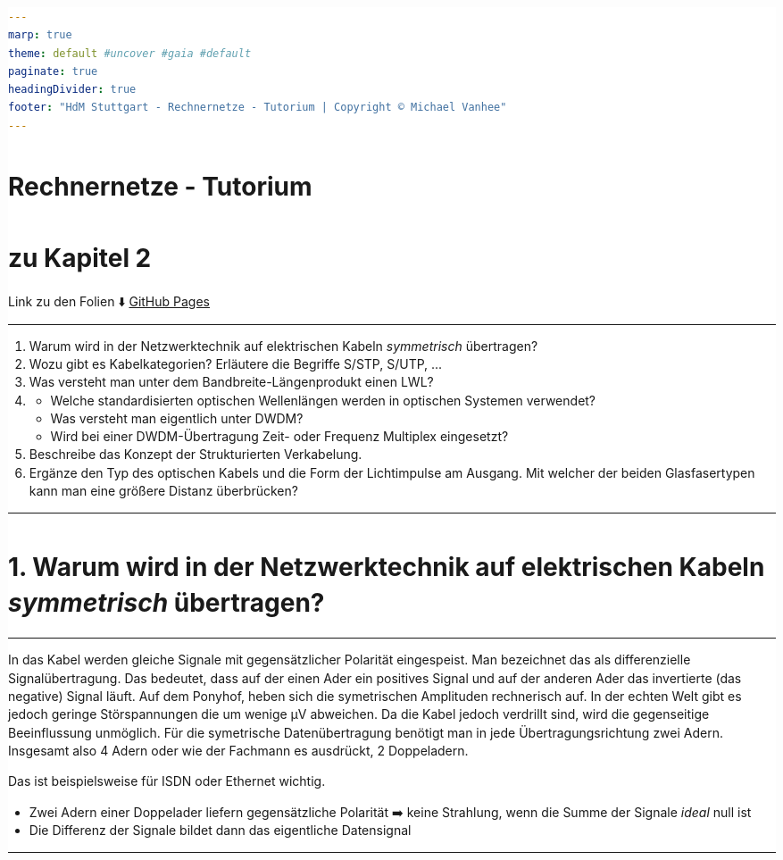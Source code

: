 ```yaml
---
marp: true
theme: default #uncover #gaia #default
paginate: true
headingDivider: true
footer: "HdM Stuttgart - Rechnernetze - Tutorium | Copyright © Michael Vanhee"
---
```


# Rechnernetze - Tutorium

# zu Kapitel 2

Link zu den Folien :arrow_down:
[GitHub Pages](https://uggah.github.io/Rechnernetze-Tutorium/)

---



1. Warum wird in der Netzwerktechnik auf elektrischen Kabeln _symmetrisch_ übertragen?
2. Wozu gibt es Kabelkategorien? Erläutere die Begriffe S/STP, S/UTP, ...
3. Was versteht man unter dem Bandbreite-Längenprodukt einen LWL?
4. - Welche standardisierten optischen Wellenlängen werden in optischen Systemen verwendet?
   - Was versteht man eigentlich unter DWDM?
   - Wird bei einer DWDM-Übertragung Zeit- oder Frequenz Multiplex eingesetzt?
5. Beschreibe das Konzept der Strukturierten Verkabelung.
6. Ergänze den Typ des optischen Kabels und die Form der Lichtimpulse am Ausgang. Mit welcher der beiden Glasfasertypen kann man eine größere Distanz überbrücken?

---

# 1. Warum wird in der Netzwerktechnik auf elektrischen Kabeln _symmetrisch_ übertragen?

---

In das Kabel werden gleiche Signale mit gegensätzlicher Polarität eingespeist. Man bezeichnet das als differenzielle Signalübertragung. Das bedeutet, dass auf der einen Ader ein positives Signal und auf der anderen Ader das invertierte (das negative) Signal läuft. Auf dem Ponyhof, heben sich die symetrischen Amplituden rechnerisch auf. In der echten Welt gibt es jedoch geringe Störspannungen die um wenige µV abweichen. Da die Kabel jedoch verdrillt sind, wird die gegenseitige Beeinflussung unmöglich. Für die symetrische Datenübertragung benötigt man in jede Übertragungsrichtung zwei Adern. Insgesamt also 4 Adern oder wie der Fachmann es ausdrückt, 2 Doppeladern.

Das ist beispielsweise für ISDN oder Ethernet wichtig.

- Zwei Adern einer Doppelader liefern gegensätzliche Polarität
  :arrow_right: keine Strahlung, wenn die Summe der Signale *ideal* null ist
- Die Differenz der Signale bildet dann das eigentliche Datensignal

---